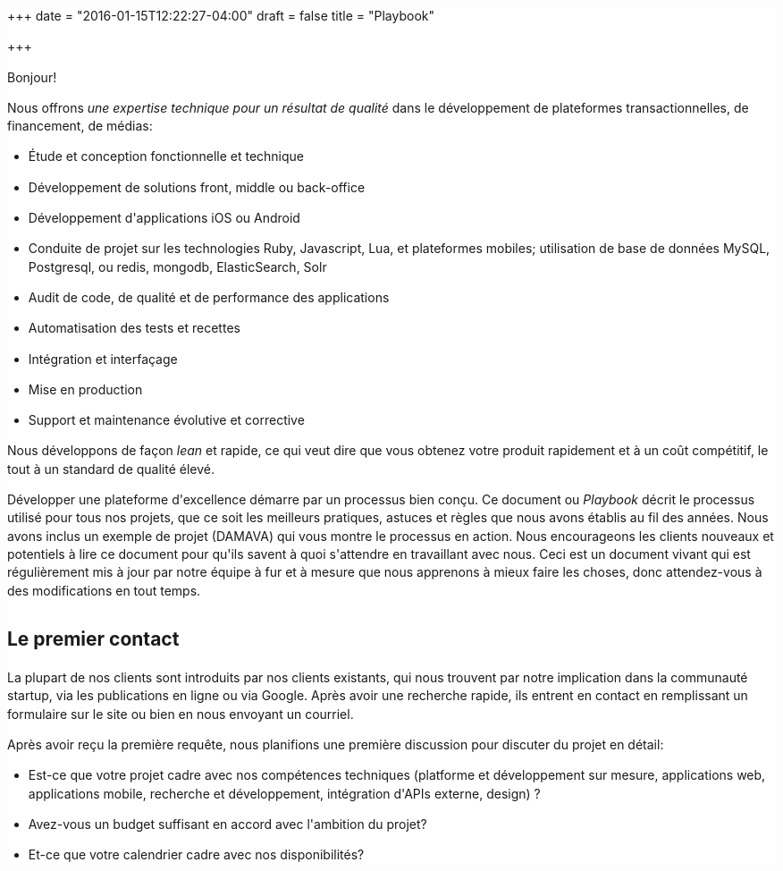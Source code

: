 +++
date = "2016-01-15T12:22:27-04:00"
draft = false
title = "Playbook"

+++

Bonjour!

Nous offrons _une expertise technique pour un résultat de qualité_ dans le développement de plateformes transactionnelles, de financement, de médias:

* Étude et conception fonctionnelle et technique

* Développement de solutions front, middle ou back-office

* Développement d'applications iOS ou Android

* Conduite de projet sur les technologies Ruby, Javascript, Lua, et plateformes mobiles; utilisation de base de données MySQL, Postgresql, ou redis, mongodb, ElasticSearch, Solr

* Audit de code, de qualité et de performance des applications

* Automatisation des tests et recettes

* Intégration et interfaçage

* Mise en production

* Support et maintenance évolutive et corrective

Nous développons de façon _lean_ et rapide, ce qui veut dire que vous obtenez votre produit rapidement et à un coût compétitif, le tout à un standard de qualité élevé.

Développer une plateforme d'excellence démarre par un processus bien conçu. Ce document ou _Playbook_ décrit le processus utilisé pour tous nos projets, que ce soit les meilleurs pratiques, astuces et règles que nous avons établis au fil des années. Nous avons inclus un exemple de projet (DAMAVA) qui vous montre le processus en action. Nous encourageons les clients nouveaux et potentiels à lire ce document pour qu'ils savent à quoi s'attendre en travaillant avec nous. Ceci est un document vivant qui est régulièrement mis à jour par notre équipe à fur et à mesure que nous apprenons à mieux faire les choses, donc attendez-vous à des modifications en tout temps.

## Le premier contact

La plupart de nos clients sont introduits par nos clients existants, qui nous trouvent par notre implication dans la communauté startup, via les publications en ligne ou via Google. Après avoir une recherche rapide, ils entrent en contact en remplissant un formulaire sur le site ou bien en nous envoyant un courriel.

Après avoir reçu la première requête, nous planifions une première discussion pour discuter du projet en détail:

* Est-ce que votre projet cadre avec nos compétences techniques (platforme et développement sur mesure, applications web, applications mobile, recherche et développement, intégration d'APIs externe, design) ?

* Avez-vous un budget suffisant en accord avec l'ambition du projet?

* Et-ce que votre calendrier cadre avec nos disponibilités?
